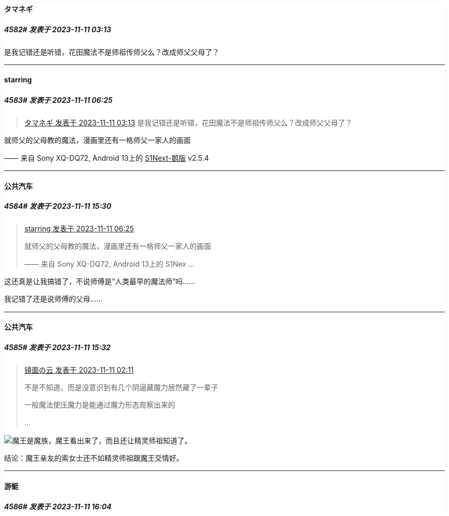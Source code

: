 ####  タマネギ  
##### 4582#       发表于 2023-11-11 03:13

是我记错还是听错，花田魔法不是师祖传师父么？改成师父父母了？


*****

####  starring  
##### 4583#       发表于 2023-11-11 06:25

<blockquote><a href="httphttps://bbs.saraba1st.com/2b/forum.php?mod=redirect&amp;goto=findpost&amp;pid=63010107&amp;ptid=1938312" target="_blank">タマネギ 发表于 2023-11-11 03:13</a>
是我记错还是听错，花田魔法不是师祖传师父么？改成师父父母了？</blockquote>
就师父的父母教的魔法，漫画里还有一格师父一家人的画面

—— 来自 Sony XQ-DQ72, Android 13上的 [S1Next-鹅版](https://github.com/ykrank/S1-Next/releases) v2.5.4


*****

####  公共汽车  
##### 4584#       发表于 2023-11-11 15:30

<blockquote><a href="httphttps://bbs.saraba1st.com/2b/forum.php?mod=redirect&amp;goto=findpost&amp;pid=63010222&amp;ptid=1938312" target="_blank">starring 发表于 2023-11-11 06:25</a>

就师父的父母教的魔法，漫画里还有一格师父一家人的画面

—— 来自 Sony XQ-DQ72, Android 13上的 S1Nex ...</blockquote>
这还真是让我搞错了，不说师傅是“人类最早的魔法师”吗……

我记错了还是说师傅的父母……


*****

####  公共汽车  
##### 4585#       发表于 2023-11-11 15:32

<blockquote><a href="httphttps://bbs.saraba1st.com/2b/forum.php?mod=redirect&amp;goto=findpost&amp;pid=63010007&amp;ptid=1938312" target="_blank">镜面の云 发表于 2023-11-11 02:11</a>

不是不知道，而是没意识到有几个阴逼藏魔力居然藏了一辈子

一般魔法使压魔力是能通过魔力形态观察出来的

 ...</blockquote>
<img src="https://static.saraba1st.com/image/smiley/face2017/067.png" referrerpolicy="no-referrer">魔王是魔族，魔王看出来了，而且还让精灵师祖知道了。

结论：魔王亲友的索女士还不如精灵师祖跟魔王交情好。


*****

####  游蜓  
##### 4586#       发表于 2023-11-11 16:04
